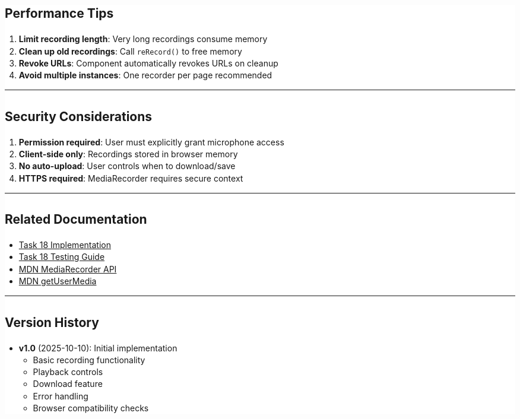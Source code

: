 ## Performance Tips

1. **Limit recording length**: Very long recordings consume memory
2. **Clean up old recordings**: Call `reRecord()` to free memory
3. **Revoke URLs**: Component automatically revokes URLs on cleanup
4. **Avoid multiple instances**: One recorder per page recommended

---

## Security Considerations

1. **Permission required**: User must explicitly grant microphone access
2. **Client-side only**: Recordings stored in browser memory
3. **No auto-upload**: User controls when to download/save
4. **HTTPS required**: MediaRecorder requires secure context

---

## Related Documentation

- [Task 18 Implementation](./task-18-audio-recording.md)
- [Task 18 Testing Guide](./task-18-testing-guide.md)
- [MDN MediaRecorder API](https://developer.mozilla.org/en-US/docs/Web/API/MediaRecorder)
- [MDN getUserMedia](https://developer.mozilla.org/en-US/docs/Web/API/MediaDevices/getUserMedia)

---

## Version History

- **v1.0** (2025-10-10): Initial implementation
  - Basic recording functionality
  - Playback controls
  - Download feature
  - Error handling
  - Browser compatibility checks
